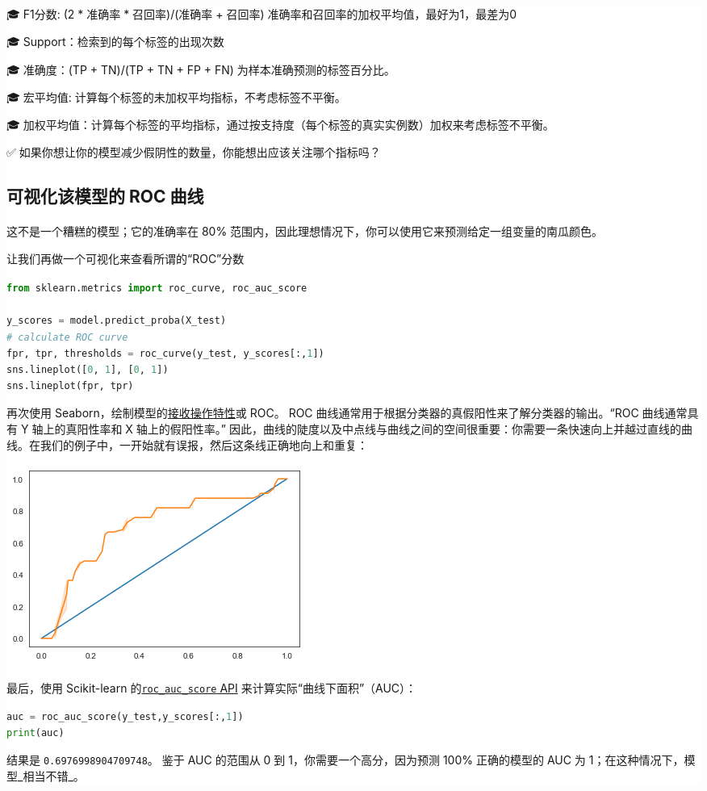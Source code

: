 🎓 F1分数: (2 * 准确率 * 召回率)/(准确率 + 召回率) 准确率和召回率的加权平均值，最好为1，最差为0

🎓 Support：检索到的每个标签的出现次数

🎓 准确度：(TP + TN)/(TP + TN + FP + FN) 为样本准确预测的标签百分比。

🎓 宏平均值: 计算每个标签的未加权平均指标，不考虑标签不平衡。

🎓 加权平均值：计算每个标签的平均指标，通过按支持度（每个标签的真实实例数）加权来考虑标签不平衡。

✅ 如果你想让你的模型减少假阴性的数量，你能想出应该关注哪个指标吗？

## 可视化该模型的 ROC 曲线

这不是一个糟糕的模型；它的准确率在 80% 范围内，因此理想情况下，你可以使用它来预测给定一组变量的南瓜颜色。

让我们再做一个可视化来查看所谓的“ROC”分数

```python
from sklearn.metrics import roc_curve, roc_auc_score

y_scores = model.predict_proba(X_test)
# calculate ROC curve
fpr, tpr, thresholds = roc_curve(y_test, y_scores[:,1])
sns.lineplot([0, 1], [0, 1])
sns.lineplot(fpr, tpr)
```

再次使用 Seaborn，绘制模型的[接收操作特性](https://scikit-learn.org/stable/auto_examples/model_selection/plot_roc.html?highlight=roc)或 ROC。 ROC 曲线通常用于根据分类器的真假阳性来了解分类器的输出。“ROC 曲线通常具有 Y 轴上的真阳性率和 X 轴上的假阳性率。” 因此，曲线的陡度以及中点线与曲线之间的空间很重要：你需要一条快速向上并越过直线的曲线。在我们的例子中，一开始就有误报，然后这条线正确地向上和重复：

![ROC](../images/ROC.png)

最后，使用 Scikit-learn 的[`roc_auc_score` API](https://scikit-learn.org/stable/modules/generated/sklearn.metrics.roc_auc_score.html?highlight=roc_auc#sklearn.metrics.roc_auc_score) 来计算实际“曲线下面积”（AUC）：

```python
auc = roc_auc_score(y_test,y_scores[:,1])
print(auc)
```

结果是 `0.6976998904709748`。 鉴于 AUC 的范围从 0 到 1，你需要一个高分，因为预测 100% 正确的模型的 AUC 为 1；在这种情况下，模型_相当不错_。
